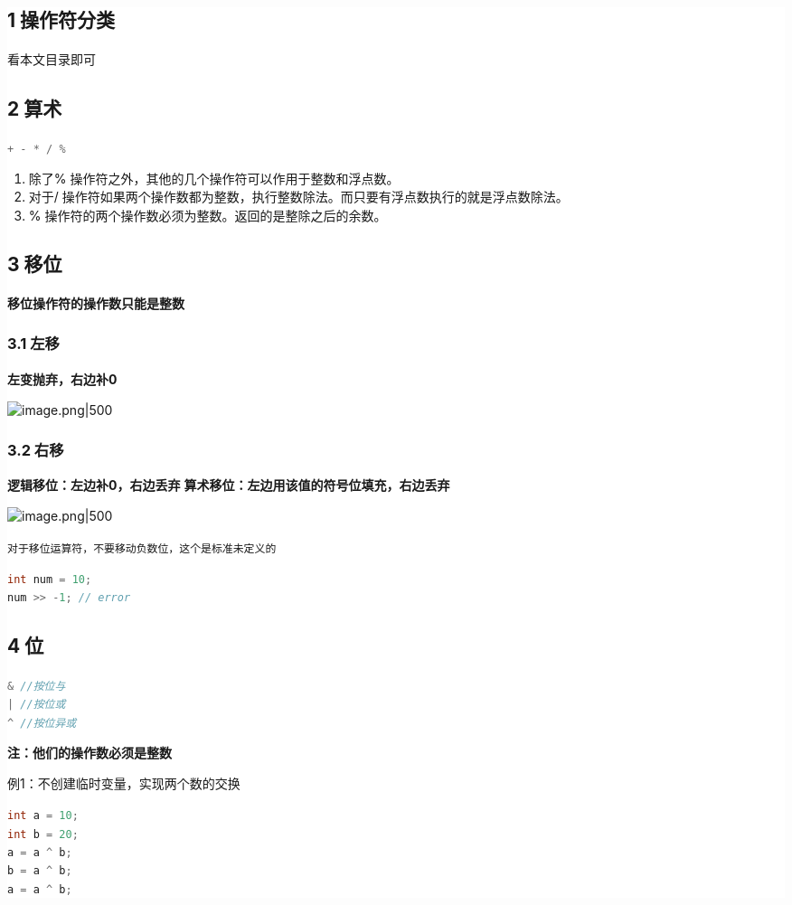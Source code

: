 
## 1 操作符分类

看本文目录即可
## 2 算术

```c
+ - * / %
```

1. 除了% 操作符之外，其他的几个操作符可以作用于整数和浮点数。
2. 对于/ 操作符如果两个操作数都为整数，执行整数除法。而只要有浮点数执行的就是浮点数除法。
3. % 操作符的两个操作数必须为整数。返回的是整除之后的余数。

## 3 移位

**移位操作符的操作数只能是整数**
### 3.1 左移

**左变抛弃，右边补0**

![image.png|500](https://my-obsidian-image.oss-cn-guangzhou.aliyuncs.com/2025/04/c43befdbd7fd534ab3881cdcb38ce8b4.png)
### 3.2 右移

**逻辑移位：左边补0，右边丢弃**
**算术移位：左边用该值的符号位填充，右边丢弃**

![image.png|500](https://my-obsidian-image.oss-cn-guangzhou.aliyuncs.com/2025/04/1caf021276cc94734ae8cfac0fc07169.png)

`对于移位运算符，不要移动负数位，这个是标准未定义的`
```c
int num = 10;
num >> -1; // error
```
## 4 位

```c
& //按位与
| //按位或
^ //按位异或
```

**注：他们的操作数必须是整数**

例1：不创建临时变量，实现两个数的交换
```c
int a = 10;
int b = 20;
a = a ^ b;
b = a ^ b;
a = a ^ b;
```
